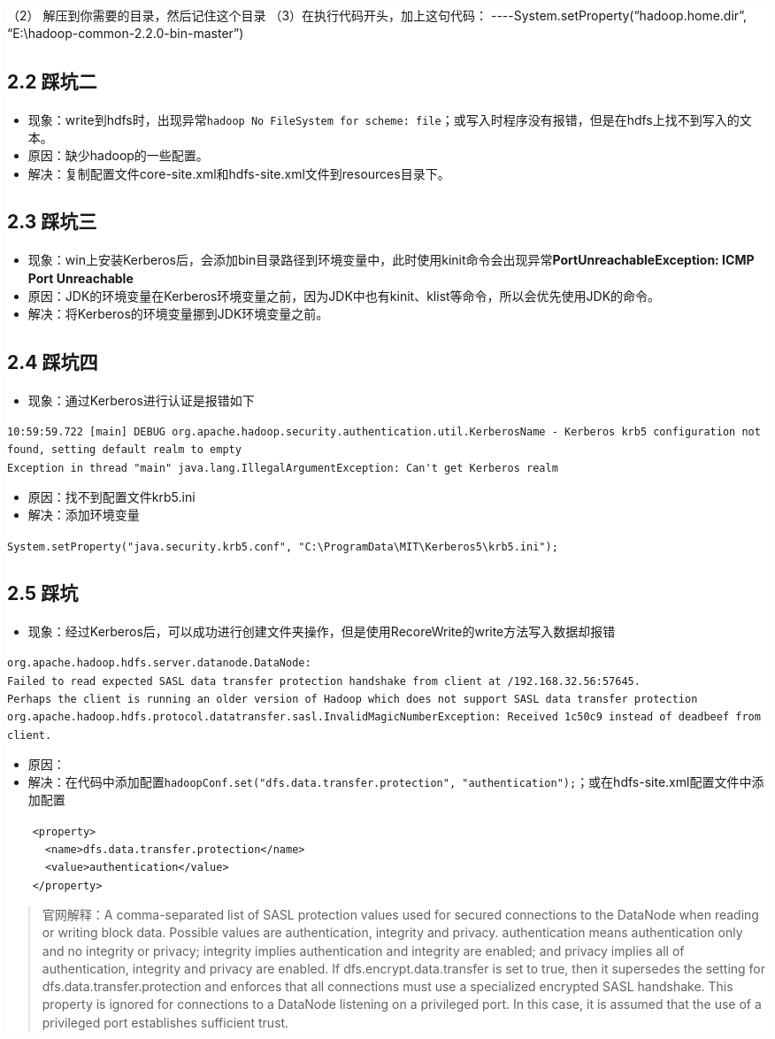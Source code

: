 （2） 解压到你需要的目录，然后记住这个目录
（3）在执行代码开头，加上这句代码：
----System.setProperty(“hadoop.home.dir”, “E:\hadoop-common-2.2.0-bin-master”)


## 2.2 踩坑二
- 现象：write到hdfs时，出现异常`hadoop No FileSystem for scheme: file`；或写入时程序没有报错，但是在hdfs上找不到写入的文本。
- 原因：缺少hadoop的一些配置。
- 解决：复制配置文件core-site.xml和hdfs-site.xml文件到resources目录下。

## 2.3 踩坑三
- 现象：win上安装Kerberos后，会添加bin目录路径到环境变量中，此时使用kinit命令会出现异常**PortUnreachableException: ICMP Port Unreachable**
- 原因：JDK的环境变量在Kerberos环境变量之前，因为JDK中也有kinit、klist等命令，所以会优先使用JDK的命令。
- 解决：将Kerberos的环境变量挪到JDK环境变量之前。

## 2.4 踩坑四
- 现象：通过Kerberos进行认证是报错如下
```
10:59:59.722 [main] DEBUG org.apache.hadoop.security.authentication.util.KerberosName - Kerberos krb5 configuration not found, setting default realm to empty
Exception in thread "main" java.lang.IllegalArgumentException: Can't get Kerberos realm
```
- 原因：找不到配置文件krb5.ini
- 解决：添加环境变量
```
System.setProperty("java.security.krb5.conf", "C:\ProgramData\MIT\Kerberos5\krb5.ini");
```

## 2.5 踩坑
- 现象：经过Kerberos后，可以成功进行创建文件夹操作，但是使用RecoreWrite的write方法写入数据却报错
```
org.apache.hadoop.hdfs.server.datanode.DataNode: 
Failed to read expected SASL data transfer protection handshake from client at /192.168.32.56:57645. 
Perhaps the client is running an older version of Hadoop which does not support SASL data transfer protection
org.apache.hadoop.hdfs.protocol.datatransfer.sasl.InvalidMagicNumberException: Received 1c50c9 instead of deadbeef from client.
```
- 原因：
- 解决：在代码中添加配置`hadoopConf.set("dfs.data.transfer.protection", "authentication");`；或在hdfs-site.xml配置文件中添加配置
```
    <property>
      <name>dfs.data.transfer.protection</name>
      <value>authentication</value>
    </property>
```
>官网解释：A comma-separated list of SASL protection values used for secured connections to the DataNode when reading or writing block data. Possible values are authentication, integrity and privacy. authentication means authentication only and no integrity or privacy; integrity implies authentication and integrity are enabled; and privacy implies all of authentication, integrity and privacy are enabled. If dfs.encrypt.data.transfer is set to true, then it supersedes the setting for dfs.data.transfer.protection and enforces that all connections must use a specialized encrypted SASL handshake. This property is ignored for connections to a DataNode listening on a privileged port. In this case, it is assumed that the use of a privileged port establishes sufficient trust.
